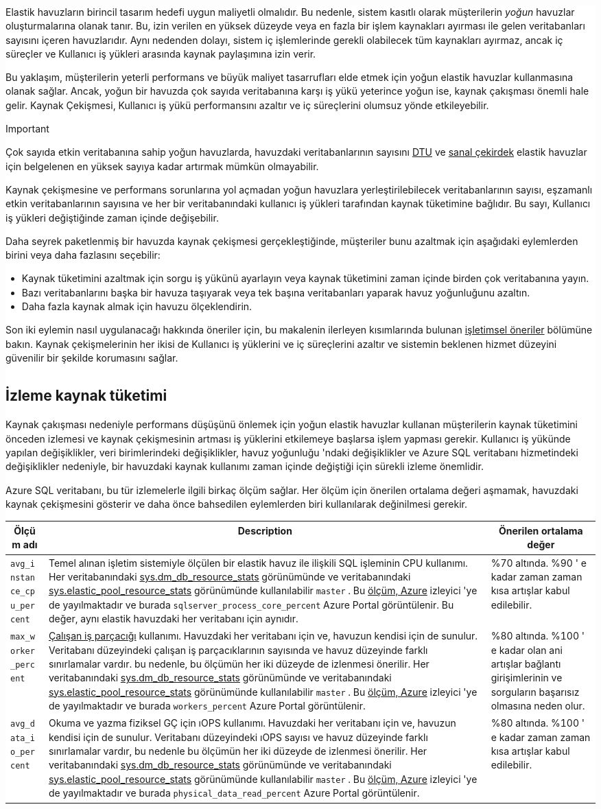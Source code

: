 Elastik havuzların birincil tasarım hedefi uygun maliyetli olmalıdır. Bu nedenle, sistem kasıtlı olarak müşterilerin _yoğun_ havuzlar oluşturmalarına olanak tanır. Bu, izin verilen en yüksek düzeyde veya en fazla bir işlem kaynakları ayırması ile gelen veritabanları sayısını içeren havuzlarıdır. Aynı nedenden dolayı, sistem iç işlemlerinde gerekli olabilecek tüm kaynakları ayırmaz, ancak iç süreçler ve Kullanıcı iş yükleri arasında kaynak paylaşımına izin verir.

Bu yaklaşım, müşterilerin yeterli performans ve büyük maliyet tasarrufları elde etmek için yoğun elastik havuzlar kullanmasına olanak sağlar. Ancak, yoğun bir havuzda çok sayıda veritabanına karşı iş yükü yeterince yoğun ise, kaynak çakışması önemli hale gelir. Kaynak Çekişmesi, Kullanıcı iş yükü performansını azaltır ve iç süreçlerini olumsuz yönde etkileyebilir.

> [!IMPORTANT]
> Çok sayıda etkin veritabanına sahip yoğun havuzlarda, havuzdaki veritabanlarının sayısını [DTU](resource-limits-dtu-elastic-pools.md) ve [sanal çekirdek](resource-limits-vcore-elastic-pools.md) elastik havuzlar için belgelenen en yüksek sayıya kadar artırmak mümkün olmayabilir.
>
> Kaynak çekişmesine ve performans sorunlarına yol açmadan yoğun havuzlara yerleştirilebilecek veritabanlarının sayısı, eşzamanlı etkin veritabanlarının sayısına ve her bir veritabanındaki kullanıcı iş yükleri tarafından kaynak tüketimine bağlıdır. Bu sayı, Kullanıcı iş yükleri değiştiğinde zaman içinde değişebilir.

Daha seyrek paketlenmiş bir havuzda kaynak çekişmesi gerçekleştiğinde, müşteriler bunu azaltmak için aşağıdaki eylemlerden birini veya daha fazlasını seçebilir:

- Kaynak tüketimini azaltmak için sorgu iş yükünü ayarlayın veya kaynak tüketimini zaman içinde birden çok veritabanına yayın.
- Bazı veritabanlarını başka bir havuza taşıyarak veya tek başına veritabanları yaparak havuz yoğunluğunu azaltın.
- Daha fazla kaynak almak için havuzu ölçeklendirin.

Son iki eylemin nasıl uygulanacağı hakkında öneriler için, bu makalenin ilerleyen kısımlarında bulunan [işletimsel öneriler](#operational-recommendations) bölümüne bakın. Kaynak çekişmelerinin her ikisi de Kullanıcı iş yüklerini ve iç süreçlerini azaltır ve sistemin beklenen hizmet düzeyini güvenilir bir şekilde korumasını sağlar.

## <a name="monitoring-resource-consumption"></a>İzleme kaynak tüketimi

Kaynak çakışması nedeniyle performans düşüşünü önlemek için yoğun elastik havuzlar kullanan müşterilerin kaynak tüketimini önceden izlemesi ve kaynak çekişmesinin artması iş yüklerini etkilemeye başlarsa işlem yapması gerekir. Kullanıcı iş yükünde yapılan değişiklikler, veri birimlerindeki değişiklikler, havuz yoğunluğu 'ndaki değişiklikler ve Azure SQL veritabanı hizmetindeki değişiklikler nedeniyle, bir havuzdaki kaynak kullanımı zaman içinde değiştiği için sürekli izleme önemlidir.

Azure SQL veritabanı, bu tür izlemelerle ilgili birkaç ölçüm sağlar. Her ölçüm için önerilen ortalama değeri aşmamak, havuzdaki kaynak çekişmesini gösterir ve daha önce bahsedilen eylemlerden biri kullanılarak değinilmesi gerekir.

|Ölçüm adı|Description|Önerilen ortalama değer|
|----------|--------------------------------|------------|
|`avg_instance_cpu_percent`|Temel alınan işletim sistemiyle ölçülen bir elastik havuz ile ilişkili SQL işleminin CPU kullanımı. Her veritabanındaki [sys.dm_db_resource_stats](/sql/relational-databases/system-dynamic-management-views/sys-dm-db-resource-stats-azure-sql-database) görünümünde ve veritabanındaki [sys.elastic_pool_resource_stats](/sql/relational-databases/system-catalog-views/sys-elastic-pool-resource-stats-azure-sql-database) görünümünde kullanılabilir `master` . Bu [ölçüm, Azure](../../azure-monitor/essentials/metrics-supported.md#microsoftsqlserverselasticpools) izleyici 'ye de yayılmaktadır ve burada `sqlserver_process_core_percent` Azure Portal görüntülenir. Bu değer, aynı elastik havuzdaki her veritabanı için aynıdır.|%70 altında. %90 ' e kadar zaman zaman kısa artışlar kabul edilebilir.|
|`max_worker_percent`|[Çalışan iş parçacığı]( https://docs.microsoft.com/sql/relational-databases/thread-and-task-architecture-guide) kullanımı. Havuzdaki her veritabanı için ve, havuzun kendisi için de sunulur. Veritabanı düzeyindeki çalışan iş parçacıklarının sayısında ve havuz düzeyinde farklı sınırlamalar vardır. bu nedenle, bu ölçümün her iki düzeyde de izlenmesi önerilir. Her veritabanındaki [sys.dm_db_resource_stats](/sql/relational-databases/system-dynamic-management-views/sys-dm-db-resource-stats-azure-sql-database) görünümünde ve veritabanındaki [sys.elastic_pool_resource_stats](/sql/relational-databases/system-catalog-views/sys-elastic-pool-resource-stats-azure-sql-database) görünümünde kullanılabilir `master` . Bu [ölçüm, Azure](../../azure-monitor/essentials/metrics-supported.md#microsoftsqlserverselasticpools) izleyici 'ye de yayılmaktadır ve burada `workers_percent` Azure Portal görüntülenir.|%80 altında. %100 ' e kadar olan ani artışlar bağlantı girişimlerinin ve sorguların başarısız olmasına neden olur.|
|`avg_data_io_percent`|Okuma ve yazma fiziksel GÇ için ıOPS kullanımı. Havuzdaki her veritabanı için ve, havuzun kendisi için de sunulur. Veritabanı düzeyindeki ıOPS sayısı ve havuz düzeyinde farklı sınırlamalar vardır, bu nedenle bu ölçümün her iki düzeyde de izlenmesi önerilir. Her veritabanındaki [sys.dm_db_resource_stats](/sql/relational-databases/system-dynamic-management-views/sys-dm-db-resource-stats-azure-sql-database) görünümünde ve veritabanındaki [sys.elastic_pool_resource_stats](/sql/relational-databases/system-catalog-views/sys-elastic-pool-resource-stats-azure-sql-database) görünümünde kullanılabilir `master` . Bu [ölçüm, Azure](../../azure-monitor/essentials/metrics-supported.md#microsoftsqlserverselasticpools) izleyici 'ye de yayılmaktadır ve burada `physical_data_read_percent` Azure Portal görüntülenir.|%80 altında. %100 ' e kadar zaman zaman kısa artışlar kabul edilebilir.|